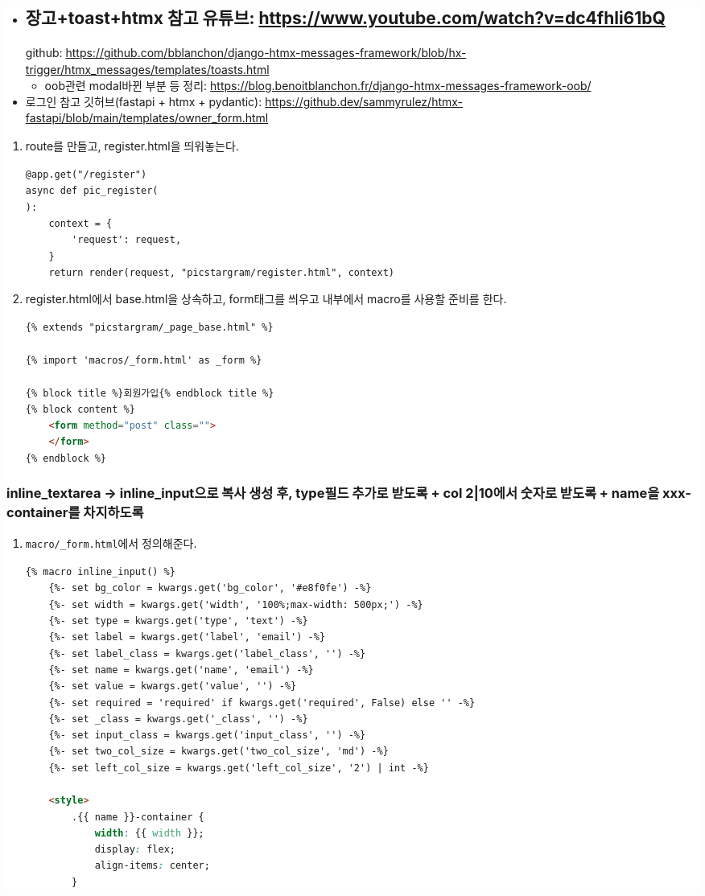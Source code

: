 - 장고+toast+htmx 참고 유튜브: https://www.youtube.com/watch?v=dc4fhli61bQ
    -
    github: https://github.com/bblanchon/django-htmx-messages-framework/blob/hx-trigger/htmx_messages/templates/toasts.html
    - oob관련 modal바뀐 부분 등 정리: https://blog.benoitblanchon.fr/django-htmx-messages-framework-oob/
- 로그인 참고 깃허브(fastapi + htmx + pydantic): https://github.dev/sammyrulez/htmx-fastapi/blob/main/templates/owner_form.html


1. route를 만들고, register.html을 띄워놓는다.
    ```html
    @app.get("/register")
    async def pic_register(
    ):
        context = {
            'request': request,
        }
        return render(request, "picstargram/register.html", context)
    
    ```

2. register.html에서 base.html을 상속하고, form태그를 씌우고 내부에서 macro를 사용할 준비를 한다.
    ```html
    {% extends "picstargram/_page_base.html" %}
    
    {% import 'macros/_form.html' as _form %}
    
    {% block title %}회원가입{% endblock title %}
    {% block content %}
        <form method="post" class="">
        </form>
    {% endblock %}
    ```

### inline_textarea -> inline_input으로 복사 생성 후, type필드 추가로 받도록 + col 2|10에서 숫자로 받도록 + name을 xxx-container를 차지하도록

1. `macro/_form.html`에서 정의해준다.
    ```html
    {% macro inline_input() %}
        {%- set bg_color = kwargs.get('bg_color', '#e8f0fe') -%}
        {%- set width = kwargs.get('width', '100%;max-width: 500px;') -%}
        {%- set type = kwargs.get('type', 'text') -%}
        {%- set label = kwargs.get('label', 'email') -%}
        {%- set label_class = kwargs.get('label_class', '') -%}
        {%- set name = kwargs.get('name', 'email') -%}
        {%- set value = kwargs.get('value', '') -%}
        {%- set required = 'required' if kwargs.get('required', False) else '' -%}
        {%- set _class = kwargs.get('_class', '') -%}
        {%- set input_class = kwargs.get('input_class', '') -%}
        {%- set two_col_size = kwargs.get('two_col_size', 'md') -%}
        {%- set left_col_size = kwargs.get('left_col_size', '2') | int -%}
    
        <style>
            .{{ name }}-container {
                width: {{ width }};
                display: flex;
                align-items: center;
            }
    